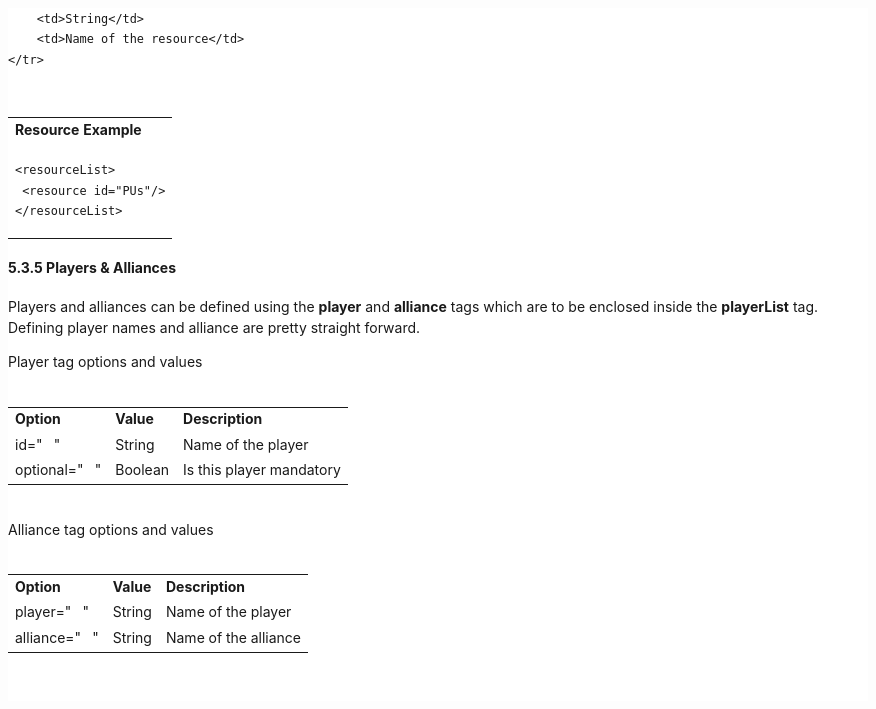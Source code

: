 		<td>String</td>
		<td>Name of the resource</td>
	</tr>
</table>
<br>
<table class="thickTable">
	<tr>
		<td><b>Resource Example</b></td>
	</tr>
	<tr>
		<td><pre><code>&lt;resourceList&gt;<br>&nbsp;&lt;resource id="PUs"/&gt;<br>&lt;/resourceList&gt;</code></pre></td>
	</tr>
</table>
<h4><a id="sec_5.3.5">5.3.5</a> Players &amp; Alliances</h4>
<p>
	Players and alliances can be defined using the <b>player</b> and
	<b>alliance</b> tags which are to be enclosed inside the <b>playerList</b>
	tag. Defining player names and alliance are pretty straight forward.
</p>
<p>
	Player tag options and values<br>
	<br>
</p>
<table class="thickTable">
	<tr>
		<td><b>Option</b></td>
		<td><b>Value</b></td>
		<td><b>Description</b></td>
	</tr>
	<tr>
		<td>id="&nbsp;&nbsp;&nbsp;"</td>
		<td>String</td>
		<td>Name of the player</td>
	</tr>
	<tr>
		<td>optional="&nbsp;&nbsp;&nbsp;"</td>
		<td>Boolean</td>
		<td>Is this player mandatory</td>
	</tr>
</table>
<br>
Alliance tag options and values<br>
<br>
<table class="thickTable">
	<tr>
		<td><b>Option</b></td>
		<td><b>Value</b></td>
		<td><b>Description</b></td>
	</tr>
	<tr>
		<td>player="&nbsp;&nbsp;&nbsp;"</td>
		<td>String</td>
		<td>Name of the player</td>
	</tr>
	<tr>
		<td>alliance="&nbsp;&nbsp;&nbsp;"</td>
		<td>String</td>
		<td>Name of the alliance</td>
	</tr>
</table>
<br>
<table class="thickTable">
	<tr>